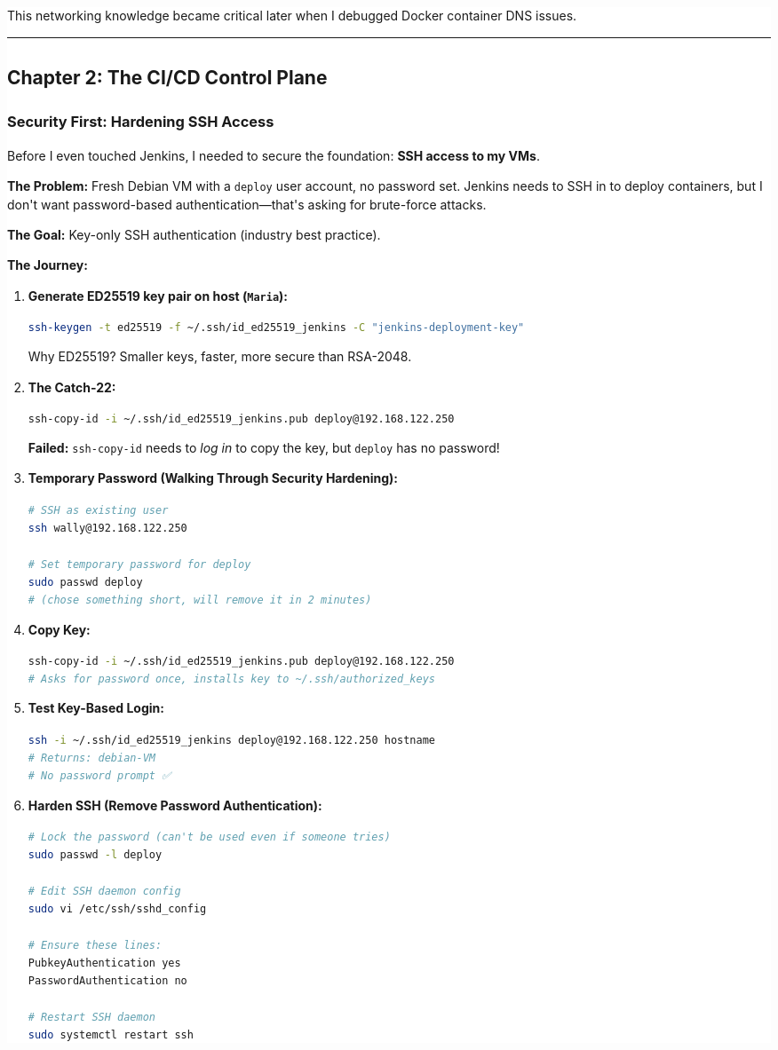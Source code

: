 This networking knowledge became critical later when I debugged Docker container DNS issues.

---

## Chapter 2: The CI/CD Control Plane

### Security First: Hardening SSH Access

Before I even touched Jenkins, I needed to secure the foundation: **SSH access to my VMs**.

**The Problem:**
Fresh Debian VM with a `deploy` user account, no password set. Jenkins needs to SSH in to deploy containers, but I don't want password-based authentication—that's asking for brute-force attacks.

**The Goal:**
Key-only SSH authentication (industry best practice).

**The Journey:**

1. **Generate ED25519 key pair on host (`Maria`):**
   ```bash
   ssh-keygen -t ed25519 -f ~/.ssh/id_ed25519_jenkins -C "jenkins-deployment-key"
   ```

   Why ED25519? Smaller keys, faster, more secure than RSA-2048.

2. **The Catch-22:**
   ```bash
   ssh-copy-id -i ~/.ssh/id_ed25519_jenkins.pub deploy@192.168.122.250
   ```

   **Failed:** `ssh-copy-id` needs to *log in* to copy the key, but `deploy` has no password!

3. **Temporary Password (Walking Through Security Hardening):**
   ```bash
   # SSH as existing user
   ssh wally@192.168.122.250

   # Set temporary password for deploy
   sudo passwd deploy
   # (chose something short, will remove it in 2 minutes)
   ```

4. **Copy Key:**
   ```bash
   ssh-copy-id -i ~/.ssh/id_ed25519_jenkins.pub deploy@192.168.122.250
   # Asks for password once, installs key to ~/.ssh/authorized_keys
   ```

5. **Test Key-Based Login:**
   ```bash
   ssh -i ~/.ssh/id_ed25519_jenkins deploy@192.168.122.250 hostname
   # Returns: debian-VM
   # No password prompt ✅
   ```

6. **Harden SSH (Remove Password Authentication):**
   ```bash
   # Lock the password (can't be used even if someone tries)
   sudo passwd -l deploy

   # Edit SSH daemon config
   sudo vi /etc/ssh/sshd_config

   # Ensure these lines:
   PubkeyAuthentication yes
   PasswordAuthentication no

   # Restart SSH daemon
   sudo systemctl restart ssh
   ```